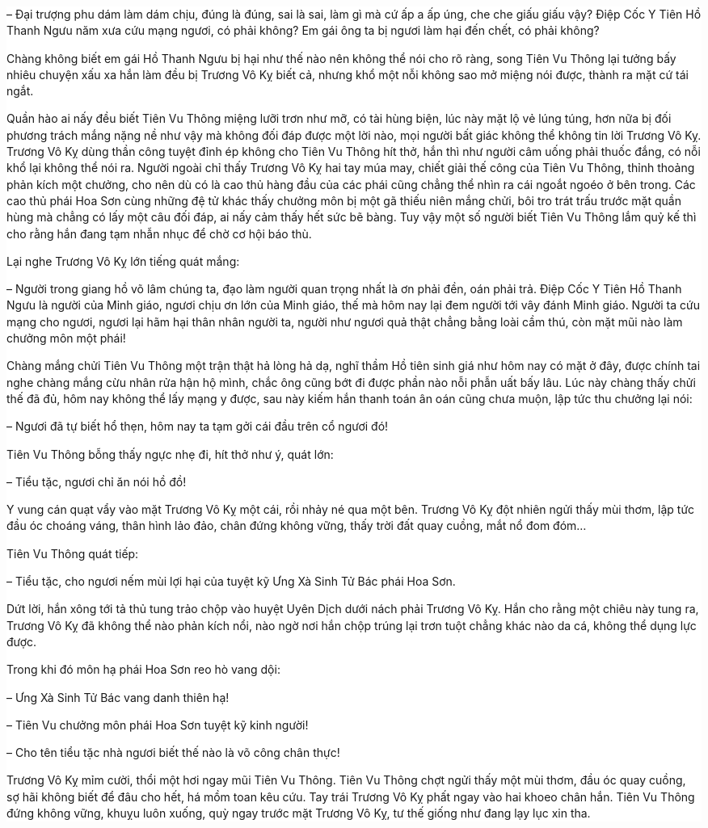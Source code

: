 – Đại trượng phu dám làm dám chịu, đúng là đúng, sai là sai, làm gì mà cứ ấp a ấp úng, che che giấu giấu vậy? Điệp Cốc Y Tiên Hồ Thanh Ngưu năm xưa cứu mạng ngươi, có phải không? Em gái ông ta bị ngươi làm hại đến chết, có phải không?

Chàng không biết em gái Hồ Thanh Ngưu bị hại như thế nào nên không thể nói cho rõ ràng, song Tiên Vu Thông lại tưởng bấy nhiêu chuyện xấu xa hắn làm đều bị Trương Vô Kỵ biết cả, nhưng khổ một nỗi không sao mở miệng nói được, thành ra mặt cứ tái ngắt.

Quần hào ai nấy đều biết Tiên Vu Thông miệng lưỡi trơn như mỡ, có tài hùng biện, lúc này mặt lộ vẻ lúng túng, hơn nữa bị đối phương trách mắng nặng nề như vậy mà không đối đáp được một lời nào, mọi người bất giác không thể không tin lời Trương Vô Kỵ. Trương Vô Kỵ dùng thần công tuyệt đỉnh ép không cho Tiên Vu Thông hít thở, hắn thì như người câm uống phải thuốc đắng, có nỗi khổ lại không thể nói ra. Người ngoài chỉ thấy Trương Vô Kỵ hai tay múa may, chiết giải thế công của Tiên Vu Thông, thỉnh thoảng phản kích một chưởng, cho nên dù có là cao thủ hàng đầu của các phái cũng chẳng thể nhìn ra cái ngoắt ngoéo ở bên trong. Các cao thủ phái Hoa Sơn cùng những đệ tử khác thấy chưởng môn bị một gã thiếu niên mắng chửi, bôi tro trát trấu trước mặt quần hùng mà chẳng có lấy một câu đối đáp, ai nấy cảm thấy hết sức bẽ bàng. Tuy vậy một số người biết Tiên Vu Thông lắm quỷ kế thì cho rằng hắn đang tạm nhẫn nhục để chờ cơ hội báo thù.

Lại nghe Trương Vô Kỵ lớn tiếng quát mắng:

– Người trong giang hồ võ lâm chúng ta, đạo làm người quan trọng nhất là ơn phải đền, oán phải trả. Điệp Cốc Y Tiên Hồ Thanh Ngưu là người của Minh giáo, ngươi chịu ơn lớn của Minh giáo, thế mà hôm nay lại đem người tới vây đánh Minh giáo. Người ta cứu mạng cho ngươi, ngươi lại hãm hại thân nhân người ta, người như ngươi quả thật chẳng bằng loài cầm thú, còn mặt mũi nào làm chưởng môn một phái!

Chàng mắng chửi Tiên Vu Thông một trận thật hả lòng hả dạ, nghĩ thầm Hồ tiên sinh giá như hôm nay có mặt ở đây, được chính tai nghe chàng mắng cừu nhân rửa hận hộ mình, chắc ông cũng bớt đi được phần nào nỗi phẫn uất bấy lâu. Lúc này chàng thấy chửi thế đã đủ, hôm nay không thể lấy mạng y được, sau này kiếm hắn thanh toán ân oán cũng chưa muộn, lập tức thu chưởng lại nói:

– Ngươi đã tự biết hổ thẹn, hôm nay ta tạm gởi cái đầu trên cổ ngươi đó!

Tiên Vu Thông bỗng thấy ngực nhẹ đi, hít thở như ý, quát lớn:

– Tiểu tặc, ngươi chỉ ăn nói hồ đồ!

Y vung cán quạt vẩy vào mặt Trương Vô Kỵ một cái, rồi nhảy né qua một bên. Trương Vô Kỵ đột nhiên ngửi thấy mùi thơm, lập tức đầu óc choáng váng, thân hình lảo đảo, chân đứng không vững, thấy trời đất quay cuồng, mắt nổ đom đóm…

Tiên Vu Thông quát tiếp:

– Tiểu tặc, cho ngươi nếm mùi lợi hại của tuyệt kỹ Ưng Xà Sinh Tử Bác phái Hoa Sơn.

Dứt lời, hắn xông tới tả thủ tung trảo chộp vào huyệt Uyên Dịch dưới nách phải Trương Vô Kỵ. Hắn cho rằng một chiêu này tung ra, Trương Vô Kỵ đã không thể nào phản kích nổi, nào ngờ nơi hắn chộp trúng lại trơn tuột chẳng khác nào da cá, không thể dụng lực được.

Trong khi đó môn hạ phái Hoa Sơn reo hò vang dội:

– Ưng Xà Sinh Tử Bác vang danh thiên hạ!

– Tiên Vu chưởng môn phái Hoa Sơn tuyệt kỹ kinh người!

– Cho tên tiểu tặc nhà ngươi biết thế nào là võ công chân thực!

Trương Vô Kỵ mỉm cười, thổi một hơi ngay mũi Tiên Vu Thông. Tiên Vu Thông chợt ngửi thấy một mùi thơm, đầu óc quay cuồng, sợ hãi không biết để đâu cho hết, há mồm toan kêu cứu. Tay trái Trương Vô Kỵ phất ngay vào hai khoeo chân hắn. Tiên Vu Thông đứng không vững, khuỵu luôn xuống, quỳ ngay trước mặt Trương Vô Kỵ, tư thế giống như đang lạy lục xin tha.
